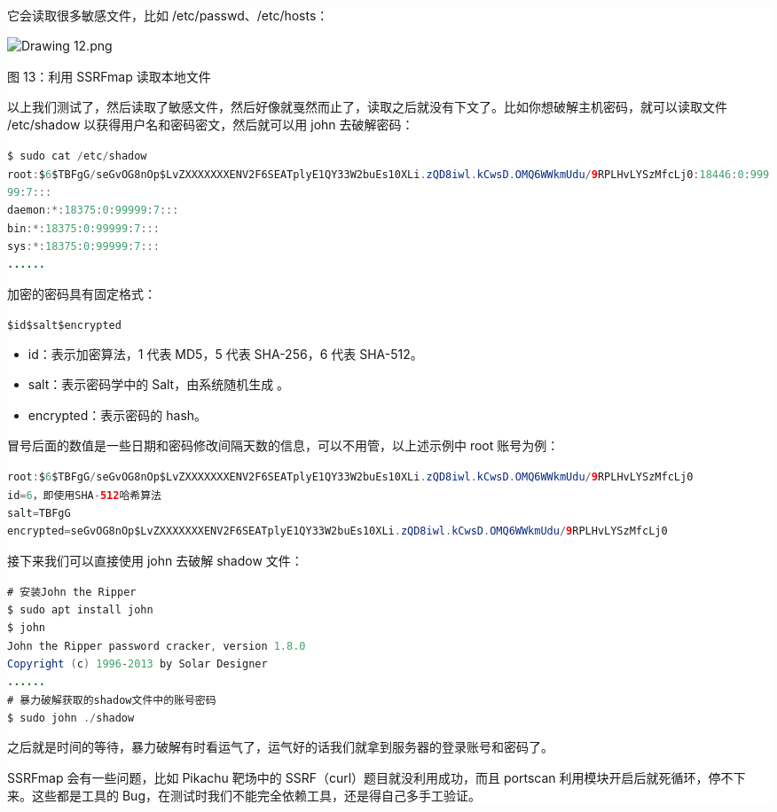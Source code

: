 它会读取很多敏感文件，比如 /etc/passwd、/etc/hosts：


<Image alt="Drawing 12.png" src="https://s0.lgstatic.com/i/image/M00/8D/98/CgqCHl___QOAXop9AAFeL92aWyk084.png"/> 
  
图 13：利用 SSRFmap 读取本地文件

以上我们测试了，然后读取了敏感文件，然后好像就戛然而止了，读取之后就没有下文了。比如你想破解主机密码，就可以读取文件 /etc/shadow 以获得用户名和密码密文，然后就可以用 john 去破解密码：

```java
$ sudo cat /etc/shadow
root:$6$TBFgG/seGvOG8nOp$LvZXXXXXXXENV2F6SEATplyE1QY33W2buEs10XLi.zQD8iwl.kCwsD.OMQ6WWkmUdu/9RPLHvLYSzMfcLj0:18446:0:99999:7:::
daemon:*:18375:0:99999:7:::
bin:*:18375:0:99999:7:::
sys:*:18375:0:99999:7:::
......
```

加密的密码具有固定格式：

```java
$id$salt$encrypted
```

* id：表示加密算法，1 代表 MD5，5 代表 SHA-256，6 代表 SHA-512。

* salt：表示密码学中的 Salt，由系统随机生成 。

* encrypted：表示密码的 hash。

冒号后面的数值是一些日期和密码修改间隔天数的信息，可以不用管，以上述示例中 root 账号为例：

```java
root:$6$TBFgG/seGvOG8nOp$LvZXXXXXXXENV2F6SEATplyE1QY33W2buEs10XLi.zQD8iwl.kCwsD.OMQ6WWkmUdu/9RPLHvLYSzMfcLj0
id=6，即使用SHA-512哈希算法
salt=TBFgG
encrypted=seGvOG8nOp$LvZXXXXXXXENV2F6SEATplyE1QY33W2buEs10XLi.zQD8iwl.kCwsD.OMQ6WWkmUdu/9RPLHvLYSzMfcLj0
```

接下来我们可以直接使用 john 去破解 shadow 文件：

```java
# 安装John the Ripper
$ sudo apt install john 
$ john
John the Ripper password cracker, version 1.8.0
Copyright (c) 1996-2013 by Solar Designer
......
# 暴力破解获取的shadow文件中的账号密码
$ sudo john ./shadow
```

之后就是时间的等待，暴力破解有时看运气了，运气好的话我们就拿到服务器的登录账号和密码了。

SSRFmap 会有一些问题，比如 Pikachu 靶场中的 SSRF（curl）题目就没利用成功，而且 portscan 利用模块开启后就死循环，停不下来。这些都是工具的 Bug，在测试时我们不能完全依赖工具，还是得自己多手工验证。
